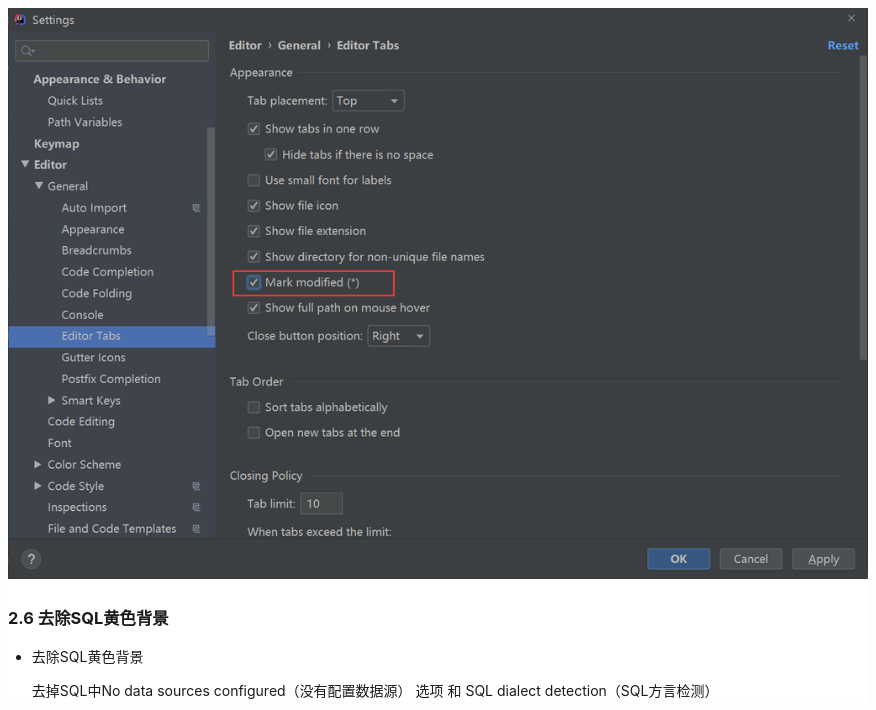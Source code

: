 ![image-20200413215332443](../../images/image-20200413215332443-2759984.png)

### 2.6 去除SQL黄色背景

- 去除SQL黄色背景

  去掉SQL中No data sources configured（没有配置数据源） 选项 和 SQL dialect detection（SQL方言检测）
